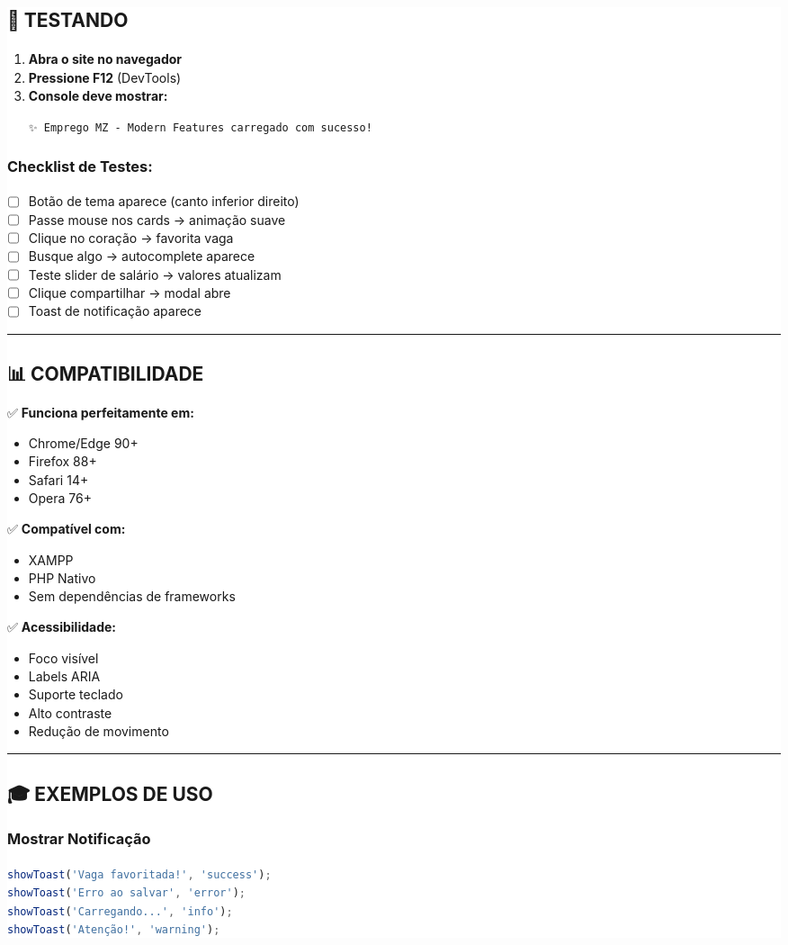 ## 🧪 TESTANDO

1. **Abra o site no navegador**
2. **Pressione F12** (DevTools)
3. **Console deve mostrar:**
   ```
   ✨ Emprego MZ - Modern Features carregado com sucesso!
   ```

### Checklist de Testes:

- [ ] Botão de tema aparece (canto inferior direito)
- [ ] Passe mouse nos cards → animação suave
- [ ] Clique no coração → favorita vaga
- [ ] Busque algo → autocomplete aparece
- [ ] Teste slider de salário → valores atualizam
- [ ] Clique compartilhar → modal abre
- [ ] Toast de notificação aparece

---

## 📊 COMPATIBILIDADE

✅ **Funciona perfeitamente em:**
- Chrome/Edge 90+
- Firefox 88+
- Safari 14+
- Opera 76+

✅ **Compatível com:**
- XAMPP
- PHP Nativo
- Sem dependências de frameworks

✅ **Acessibilidade:**
- Foco visível
- Labels ARIA
- Suporte teclado
- Alto contraste
- Redução de movimento

---

## 🎓 EXEMPLOS DE USO

### Mostrar Notificação
```javascript
showToast('Vaga favoritada!', 'success');
showToast('Erro ao salvar', 'error');
showToast('Carregando...', 'info');
showToast('Atenção!', 'warning');
```
